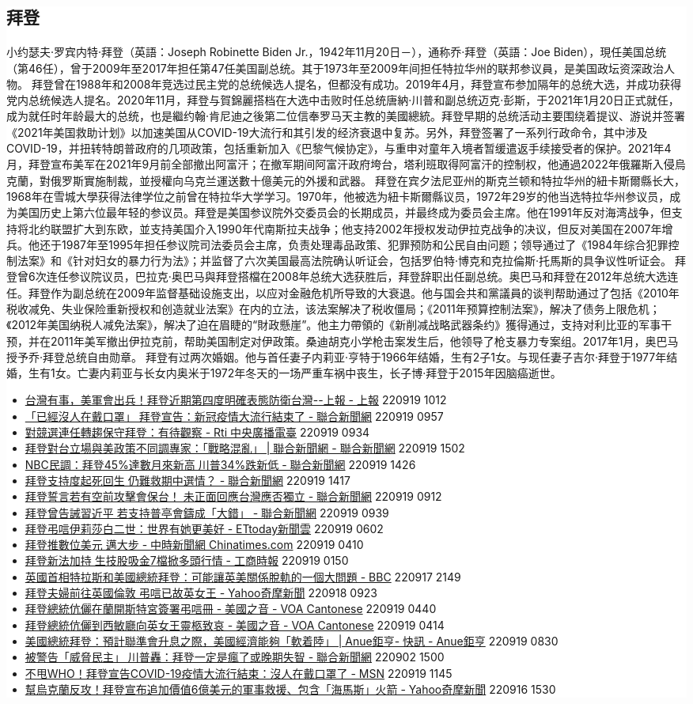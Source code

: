## 拜登

小约瑟夫·罗宾内特·拜登（英語：Joseph Robinette Biden Jr.，1942年11月20日－），通称乔·拜登（英語：Joe Biden），現任美国总统（第46任），曾于2009年至2017年担任第47任美国副总统。其于1973年至2009年间担任特拉华州的联邦参议員，是美国政坛资深政治人物。
拜登曾在1988年和2008年竞选过民主党的总统候选人提名，但都没有成功。2019年4月，拜登宣布参加隔年的总统大选，并成功获得党内总统候选人提名。2020年11月，拜登与賀錦麗搭档在大选中击败时任总统唐納·川普和副总统迈克·彭斯，于2021年1月20日正式就任，成为就任时年龄最大的总统，也是繼约翰·肯尼迪之後第二位信奉罗马天主教的美國總統。拜登早期的总统活动主要围绕着提议、游说并签署《2021年美国救助计划》以加速美国从COVID-19大流行和其引发的经济衰退中复苏。另外，拜登签署了一系列行政命令，其中涉及COVID-19，并扭转特朗普政府的几项政策，包括重新加入《巴黎气候协定》，与重申对童年入境者暂缓遣返手续接受者的保护。2021年4月，拜登宣布美军在2021年9月前全部撤出阿富汗；在撤军期间阿富汗政府垮台，塔利班取得阿富汗的控制权，他通過2022年俄羅斯入侵烏克蘭，對俄罗斯實施制裁，並授權向乌克兰運送數十億美元的外援和武器。 
拜登在宾夕法尼亚州的斯克兰顿和特拉华州的紐卡斯爾縣长大，1968年在雪城大學获得法律学位之前曾在特拉华大学学习。1970年，他被选为紐卡斯爾縣议员，1972年29岁的他当选特拉华州参议员，成为美国历史上第六位最年轻的参议员。拜登是美国参议院外交委员会的长期成员，并最终成为委员会主席。他在1991年反对海湾战争，但支持将北约联盟扩大到东欧，並支持美国介入1990年代南斯拉夫战争；他支持2002年授权发动伊拉克战争的决议，但反对美国在2007年增兵。他还于1987年至1995年担任参议院司法委员会主席，负责处理毒品政策、犯罪预防和公民自由问题；领导通过了《1984年综合犯罪控制法案》和《针对妇女的暴力行为法》；并监督了六次美国最高法院确认听证会，包括罗伯特·博克和克拉倫斯·托馬斯的具争议性听证会。
拜登曾6次连任参议院议员，巴拉克·奥巴马與拜登搭檔在2008年总统大选获胜后，拜登辞职出任副总统。奥巴马和拜登在2012年总统大选连任。拜登作为副总统在2009年监督基础设施支出，以应对金融危机所导致的大衰退。他与国会共和黨議員的谈判帮助通过了包括《2010年税收减免、失业保险重新授权和创造就业法案》在内的立法，该法案解决了税收僵局；《2011年预算控制法案》，解决了债务上限危机；《2012年美国纳税人减免法案》，解决了迫在眉睫的“財政懸崖”。他主力帶領的《新削减战略武器条约》獲得通过，支持对利比亚的军事干预，并在2011年美军撤出伊拉克前，帮助美国制定对伊政策。桑迪胡克小学枪击案发生后，他领导了枪支暴力专案组。2017年1月，奥巴马授予乔·拜登总统自由勋章。
拜登有过两次婚姻。他与首任妻子内莉亚·亨特于1966年结婚，生有2子1女。与现任妻子吉尔·拜登于1977年结婚，生有1女。亡妻内莉亚与长女内奥米于1972年冬天的一场严重车祸中丧生，长子博·拜登于2015年因脑癌逝世。
- [台灣有事，美軍會出兵！拜登近期第四度明確表態防衛台灣--上報 - 上報](https://www.upmedia.mg/news_info.php?Type=3&SerialNo=154467 "台灣有事，美軍會出兵！拜登近期第四度明確表態防衛台灣--上報 - 上報") 220919 1012
- [「已經沒人在戴口罩」 拜登宣告：新冠疫情大流行結束了 - 聯合新聞網](https://udn.com/news/story/6811/6622895 "「已經沒人在戴口罩」 拜登宣告：新冠疫情大流行結束了 - 聯合新聞網") 220919 0957
- [對競選連任轉趨保守拜登：有待觀察 - Rti 中央廣播電臺](https://www.rti.org.tw/news/view/id/2144876 "對競選連任轉趨保守拜登：有待觀察 - Rti 中央廣播電臺") 220919 0934
- [拜登對台立場與美政策不同調專家：「戰略混亂」 | 聯合新聞網 - 聯合新聞網](https://udn.com/news/story/6813/6623874?from=udn-catelistnews_ch2 "拜登對台立場與美政策不同調專家：「戰略混亂」 | 聯合新聞網 - 聯合新聞網") 220919 1502
- [NBC民調：拜登45%達數月來新高 川普34%跌新低 - 聯合新聞網](https://udn.com/news/story/6813/6623026?from=udn-catelistnews_ch2 "NBC民調：拜登45%達數月來新高 川普34%跌新低 - 聯合新聞網") 220919 1426
- [拜登支持度起死回生 仍難救期中選情？ - 聯合新聞網](https://udn.com/news/story/6813/6623025?from=udn-catelistnews_ch2 "拜登支持度起死回生 仍難救期中選情？ - 聯合新聞網") 220919 1417
- [拜登誓言若有空前攻擊會保台！ 未正面回應台灣應否獨立 - 聯合新聞網](https://udn.com/news/story/6813/6622827?from=udn-catelistnews_ch2 "拜登誓言若有空前攻擊會保台！ 未正面回應台灣應否獨立 - 聯合新聞網") 220919 0912
- [拜登曾告誡習近平 若支持普亭會鑄成「大錯」 - 聯合新聞網](https://udn.com/news/story/6809/6622872?from=udn-ch1_breaknews-1-0-news "拜登曾告誡習近平 若支持普亭會鑄成「大錯」 - 聯合新聞網") 220919 0939
- [拜登弔唁伊莉莎白二世：世界有她更美好 - ETtoday新聞雲](https://www.ettoday.net/news/20220919/2340902.htm "拜登弔唁伊莉莎白二世：世界有她更美好 - ETtoday新聞雲") 220919 0602
- [拜登推數位美元 邁大步 - 中時新聞網 Chinatimes.com](https://www.chinatimes.com/newspapers/20220919000160-260203 "拜登推數位美元 邁大步 - 中時新聞網 Chinatimes.com") 220919 0410
- [拜登新法加持 生技股吸金7檔掀多頭行情 - 工商時報](https://ctee.com.tw/news/stocks/718852.html "拜登新法加持 生技股吸金7檔掀多頭行情 - 工商時報") 220919 0150
- [英國首相特拉斯和美國總統拜登：可能讓英美關係脫軌的一個大問題 - BBC](https://www.bbc.com/zhongwen/trad/world-62902108 "英國首相特拉斯和美國總統拜登：可能讓英美關係脫軌的一個大問題 - BBC") 220917 2149
- [拜登夫婦前往英國倫敦 弔唁已故英女王 - Yahoo奇摩新聞](https://tw.news.yahoo.com/%E6%8B%9C%E7%99%BB%E5%A4%AB%E5%A9%A6%E5%89%8D%E5%BE%80%E8%8B%B1%E5%9C%8B%E5%80%AB%E6%95%A6-%E5%BC%94%E5%94%81%E5%B7%B2%E6%95%85%E8%8B%B1%E5%A5%B3%E7%8E%8B-011200463.html "拜登夫婦前往英國倫敦 弔唁已故英女王 - Yahoo奇摩新聞") 220918 0923
- [拜登總統伉儷在蘭開斯特宮簽署弔唁冊 - 美國之音 - VOA Cantonese](https://www.voacantonese.com/a/6752629.html "拜登總統伉儷在蘭開斯特宮簽署弔唁冊 - 美國之音 - VOA Cantonese") 220919 0440
- [拜登總統伉儷到西敏廳向英女王靈柩致哀 - 美國之音 - VOA Cantonese](https://www.voacantonese.com/a/6752621.html "拜登總統伉儷到西敏廳向英女王靈柩致哀 - 美國之音 - VOA Cantonese") 220919 0414
- [美國總統拜登：預計聯準會升息之際，美國經濟能夠「軟着陸」 | Anue鉅亨- 快訊 - Anue鉅亨](https://news.cnyes.com/news/id/4957313 "美國總統拜登：預計聯準會升息之際，美國經濟能夠「軟着陸」 | Anue鉅亨- 快訊 - Anue鉅亨") 220919 0830
- [被警告「威脅民主」 川普轟：拜登一定是瘋了或晚期失智 - 聯合新聞網](https://udn.com/news/story/6813/6584429 "被警告「威脅民主」 川普轟：拜登一定是瘋了或晚期失智 - 聯合新聞網") 220902 1500
- [不甩WHO！拜登宣告COVID-19疫情大流行結束：沒人在戴口罩了 - MSN](https://www.msn.com/zh-tw/news/world/%E4%B8%8D%E7%94%A9who-%E6%8B%9C%E7%99%BB%E5%AE%A3%E5%91%8Acovid-19%E7%96%AB%E6%83%85%E5%A4%A7%E6%B5%81%E8%A1%8C%E7%B5%90%E6%9D%9F-%E6%B2%92%E4%BA%BA%E5%9C%A8%E6%88%B4%E5%8F%A3%E7%BD%A9%E4%BA%86/ar-AA11Z17K?li=BBqj0iS "不甩WHO！拜登宣告COVID-19疫情大流行結束：沒人在戴口罩了 - MSN") 220919 1145
- [幫烏克蘭反攻！拜登宣布追加價值6億美元的軍事救援、包含「海馬斯」火箭 - Yahoo奇摩新聞](https://tw.news.yahoo.com/%E5%B9%AB%E7%83%8F%E5%85%8B%E8%98%AD%E5%8F%8D%E6%94%BB-%E6%8B%9C%E7%99%BB%E5%AE%A3%E5%B8%83%E8%BF%BD%E5%8A%A0%E5%83%B9%E5%80%BC6%E5%84%84%E7%BE%8E%E5%85%83%E7%9A%84%E8%BB%8D%E4%BA%8B%E6%95%91%E6%8F%B4-%E5%8C%85%E5%90%AB-%E6%B5%B7%E9%A6%AC%E6%96%AF-%E7%81%AB%E7%AE%AD-073016250.html "幫烏克蘭反攻！拜登宣布追加價值6億美元的軍事救援、包含「海馬斯」火箭 - Yahoo奇摩新聞") 220916 1530